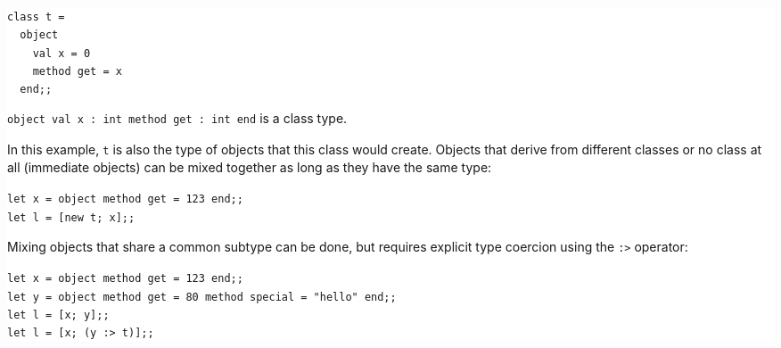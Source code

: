 ```ocamltop
class t =
  object
    val x = 0
    method get = x
  end;;
```
`object val x : int method get : int end` is a class type.

In this example, `t` is also the type of objects that this class would
create. Objects that derive from different classes or no class at all
(immediate objects) can be mixed together as long as they have the same
type:

```ocamltop
let x = object method get = 123 end;;
let l = [new t; x];;
```
Mixing objects that share a common subtype can be done, but requires
explicit type coercion using the `:>` operator:

```ocamltop
let x = object method get = 123 end;;
let y = object method get = 80 method special = "hello" end;;
let l = [x; y];;
let l = [x; (y :> t)];;
```
